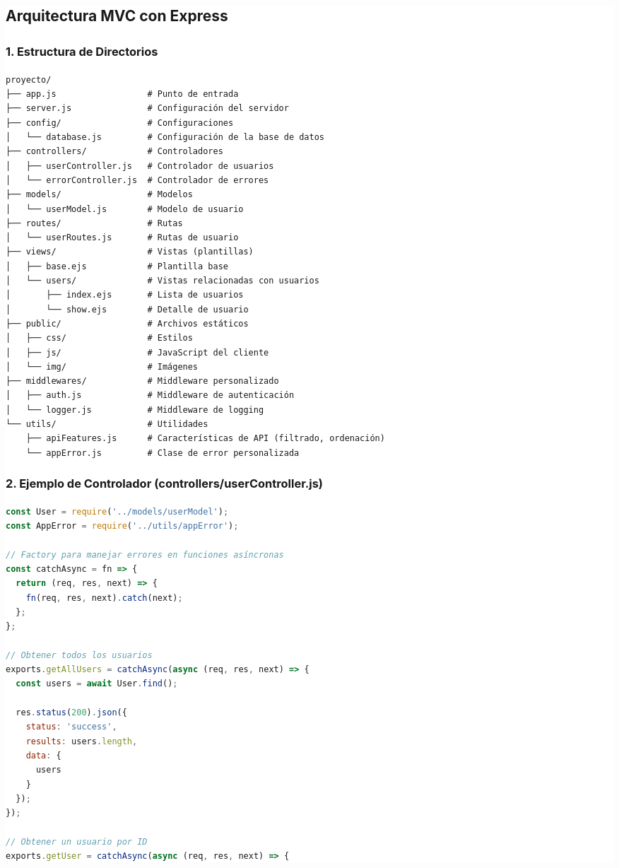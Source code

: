 ## Arquitectura MVC con Express

### 1. Estructura de Directorios

```
proyecto/
├── app.js                  # Punto de entrada
├── server.js               # Configuración del servidor
├── config/                 # Configuraciones
│   └── database.js         # Configuración de la base de datos
├── controllers/            # Controladores
│   ├── userController.js   # Controlador de usuarios
│   └── errorController.js  # Controlador de errores
├── models/                 # Modelos
│   └── userModel.js        # Modelo de usuario
├── routes/                 # Rutas
│   └── userRoutes.js       # Rutas de usuario
├── views/                  # Vistas (plantillas)
│   ├── base.ejs            # Plantilla base
│   └── users/              # Vistas relacionadas con usuarios
│       ├── index.ejs       # Lista de usuarios
│       └── show.ejs        # Detalle de usuario
├── public/                 # Archivos estáticos
│   ├── css/                # Estilos
│   ├── js/                 # JavaScript del cliente
│   └── img/                # Imágenes
├── middlewares/            # Middleware personalizado
│   ├── auth.js             # Middleware de autenticación
│   └── logger.js           # Middleware de logging
└── utils/                  # Utilidades
    ├── apiFeatures.js      # Características de API (filtrado, ordenación)
    └── appError.js         # Clase de error personalizada
```

### 2. Ejemplo de Controlador (controllers/userController.js)

```javascript
const User = require('../models/userModel');
const AppError = require('../utils/appError');

// Factory para manejar errores en funciones asíncronas
const catchAsync = fn => {
  return (req, res, next) => {
    fn(req, res, next).catch(next);
  };
};

// Obtener todos los usuarios
exports.getAllUsers = catchAsync(async (req, res, next) => {
  const users = await User.find();
  
  res.status(200).json({
    status: 'success',
    results: users.length,
    data: {
      users
    }
  });
});

// Obtener un usuario por ID
exports.getUser = catchAsync(async (req, res, next) => {
```